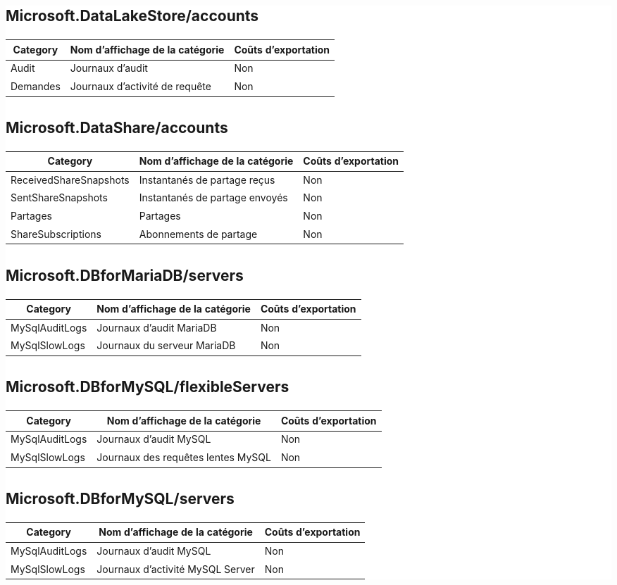 
## <a name="microsoftdatalakestoreaccounts"></a>Microsoft.DataLakeStore/accounts

|Category|Nom d’affichage de la catégorie|Coûts d’exportation|
|---|---|---|
|Audit|Journaux d’audit|Non|
|Demandes|Journaux d’activité de requête|Non|


## <a name="microsoftdatashareaccounts"></a>Microsoft.DataShare/accounts

|Category|Nom d’affichage de la catégorie|Coûts d’exportation|
|---|---|---|
|ReceivedShareSnapshots|Instantanés de partage reçus|Non|
|SentShareSnapshots|Instantanés de partage envoyés|Non|
|Partages|Partages|Non|
|ShareSubscriptions|Abonnements de partage|Non|


## <a name="microsoftdbformariadbservers"></a>Microsoft.DBforMariaDB/servers

|Category|Nom d’affichage de la catégorie|Coûts d’exportation|
|---|---|---|
|MySqlAuditLogs|Journaux d’audit MariaDB|Non|
|MySqlSlowLogs|Journaux du serveur MariaDB|Non|


## <a name="microsoftdbformysqlflexibleservers"></a>Microsoft.DBforMySQL/flexibleServers

|Category|Nom d’affichage de la catégorie|Coûts d’exportation|
|---|---|---|
|MySqlAuditLogs|Journaux d’audit MySQL|Non|
|MySqlSlowLogs|Journaux des requêtes lentes MySQL|Non|


## <a name="microsoftdbformysqlservers"></a>Microsoft.DBforMySQL/servers

|Category|Nom d’affichage de la catégorie|Coûts d’exportation|
|---|---|---|
|MySqlAuditLogs|Journaux d’audit MySQL|Non|
|MySqlSlowLogs|Journaux d’activité MySQL Server|Non|

